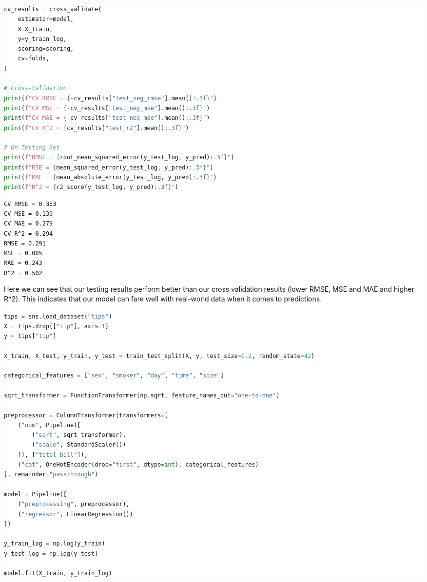 ```python
cv_results = cross_validate(
	estimator=model,
	X=X_train,
	y=y_train_log,
	scoring=scoring,
	cv=folds,
)

# Cross-Validation
print(f"CV RMSE = {-cv_results["test_neg_rmse"].mean():.3f}")
print(f"CV MSE = {-cv_results["test_neg_mse"].mean():.3f}")
print(f"CV MAE = {-cv_results["test_neg_mae"].mean():.3f}")
print(f"CV R^2 = {cv_results["test_r2"].mean():.3f}")

# On Testing Set
print(f"RMSE = {root_mean_squared_error(y_test_log, y_pred):.3f}")
print(f"MSE = {mean_squared_error(y_test_log, y_pred):.3f}")
print(f"MAE = {mean_absolute_error(y_test_log, y_pred):.3f}")
print(f"R^2 = {r2_score(y_test_log, y_pred):.3f}")
```

    CV RMSE = 0.353
    CV MSE = 0.130
    CV MAE = 0.279
    CV R^2 = 0.294
    RMSE = 0.291
    MSE = 0.085
    MAE = 0.243
    R^2 = 0.502


Here we can see that our testing results perform better than our cross validation results (lower RMSE, MSE and MAE and higher R^2). This indicates that our model can fare well with real-world data when it comes to predictions.


```python
tips = sns.load_dataset("tips")
X = tips.drop(["tip"], axis=1)
y = tips["tip"]

X_train, X_test, y_train, y_test = train_test_split(X, y, test_size=0.2, random_state=42)

categorical_features = ["sex", "smoker", "day", "time", "size"]

sqrt_transformer = FunctionTransformer(np.sqrt, feature_names_out="one-to-one")

preprocessor = ColumnTransformer(transformers=[
	("num", Pipeline([
		("sqrt", sqrt_transformer),
		("scale", StandardScaler())
	]), ["total_bill"]),
	("cat", OneHotEncoder(drop="first", dtype=int), categorical_features)
], remainder="passthrough")

model = Pipeline([
	("preprocessing", preprocessor),
	("regressor", LinearRegression())
])

y_train_log = np.log(y_train)
y_test_log = np.log(y_test)

model.fit(X_train, y_train_log)

```